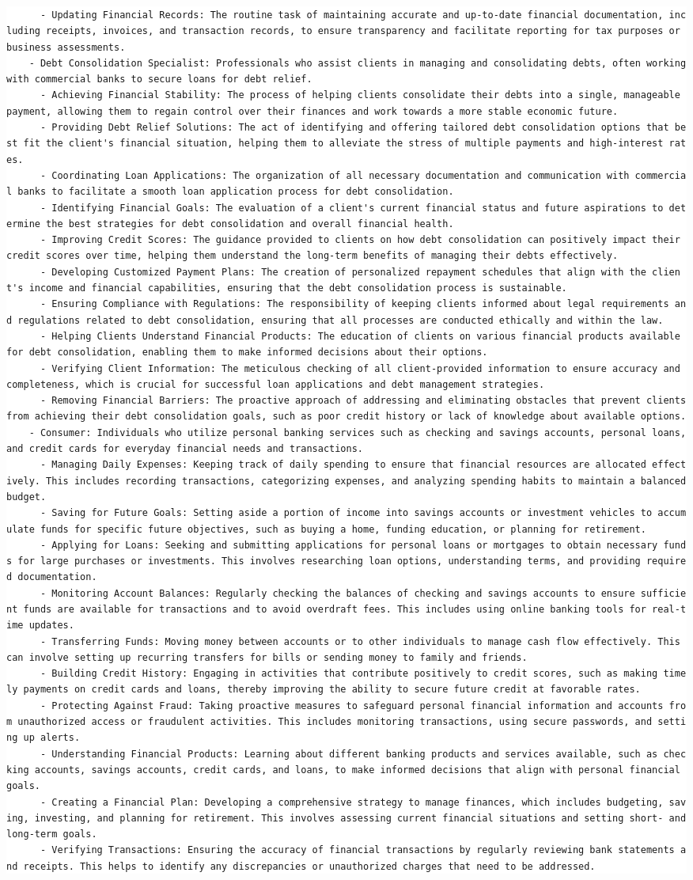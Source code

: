           - Updating Financial Records: The routine task of maintaining accurate and up-to-date financial documentation, including receipts, invoices, and transaction records, to ensure transparency and facilitate reporting for tax purposes or business assessments.
        - Debt Consolidation Specialist: Professionals who assist clients in managing and consolidating debts, often working with commercial banks to secure loans for debt relief.
          - Achieving Financial Stability: The process of helping clients consolidate their debts into a single, manageable payment, allowing them to regain control over their finances and work towards a more stable economic future.
          - Providing Debt Relief Solutions: The act of identifying and offering tailored debt consolidation options that best fit the client's financial situation, helping them to alleviate the stress of multiple payments and high-interest rates.
          - Coordinating Loan Applications: The organization of all necessary documentation and communication with commercial banks to facilitate a smooth loan application process for debt consolidation.
          - Identifying Financial Goals: The evaluation of a client's current financial status and future aspirations to determine the best strategies for debt consolidation and overall financial health.
          - Improving Credit Scores: The guidance provided to clients on how debt consolidation can positively impact their credit scores over time, helping them understand the long-term benefits of managing their debts effectively.
          - Developing Customized Payment Plans: The creation of personalized repayment schedules that align with the client's income and financial capabilities, ensuring that the debt consolidation process is sustainable.
          - Ensuring Compliance with Regulations: The responsibility of keeping clients informed about legal requirements and regulations related to debt consolidation, ensuring that all processes are conducted ethically and within the law.
          - Helping Clients Understand Financial Products: The education of clients on various financial products available for debt consolidation, enabling them to make informed decisions about their options.
          - Verifying Client Information: The meticulous checking of all client-provided information to ensure accuracy and completeness, which is crucial for successful loan applications and debt management strategies.
          - Removing Financial Barriers: The proactive approach of addressing and eliminating obstacles that prevent clients from achieving their debt consolidation goals, such as poor credit history or lack of knowledge about available options.
        - Consumer: Individuals who utilize personal banking services such as checking and savings accounts, personal loans, and credit cards for everyday financial needs and transactions.
          - Managing Daily Expenses: Keeping track of daily spending to ensure that financial resources are allocated effectively. This includes recording transactions, categorizing expenses, and analyzing spending habits to maintain a balanced budget.
          - Saving for Future Goals: Setting aside a portion of income into savings accounts or investment vehicles to accumulate funds for specific future objectives, such as buying a home, funding education, or planning for retirement.
          - Applying for Loans: Seeking and submitting applications for personal loans or mortgages to obtain necessary funds for large purchases or investments. This involves researching loan options, understanding terms, and providing required documentation.
          - Monitoring Account Balances: Regularly checking the balances of checking and savings accounts to ensure sufficient funds are available for transactions and to avoid overdraft fees. This includes using online banking tools for real-time updates.
          - Transferring Funds: Moving money between accounts or to other individuals to manage cash flow effectively. This can involve setting up recurring transfers for bills or sending money to family and friends.
          - Building Credit History: Engaging in activities that contribute positively to credit scores, such as making timely payments on credit cards and loans, thereby improving the ability to secure future credit at favorable rates.
          - Protecting Against Fraud: Taking proactive measures to safeguard personal financial information and accounts from unauthorized access or fraudulent activities. This includes monitoring transactions, using secure passwords, and setting up alerts.
          - Understanding Financial Products: Learning about different banking products and services available, such as checking accounts, savings accounts, credit cards, and loans, to make informed decisions that align with personal financial goals.
          - Creating a Financial Plan: Developing a comprehensive strategy to manage finances, which includes budgeting, saving, investing, and planning for retirement. This involves assessing current financial situations and setting short- and long-term goals.
          - Verifying Transactions: Ensuring the accuracy of financial transactions by regularly reviewing bank statements and receipts. This helps to identify any discrepancies or unauthorized charges that need to be addressed.